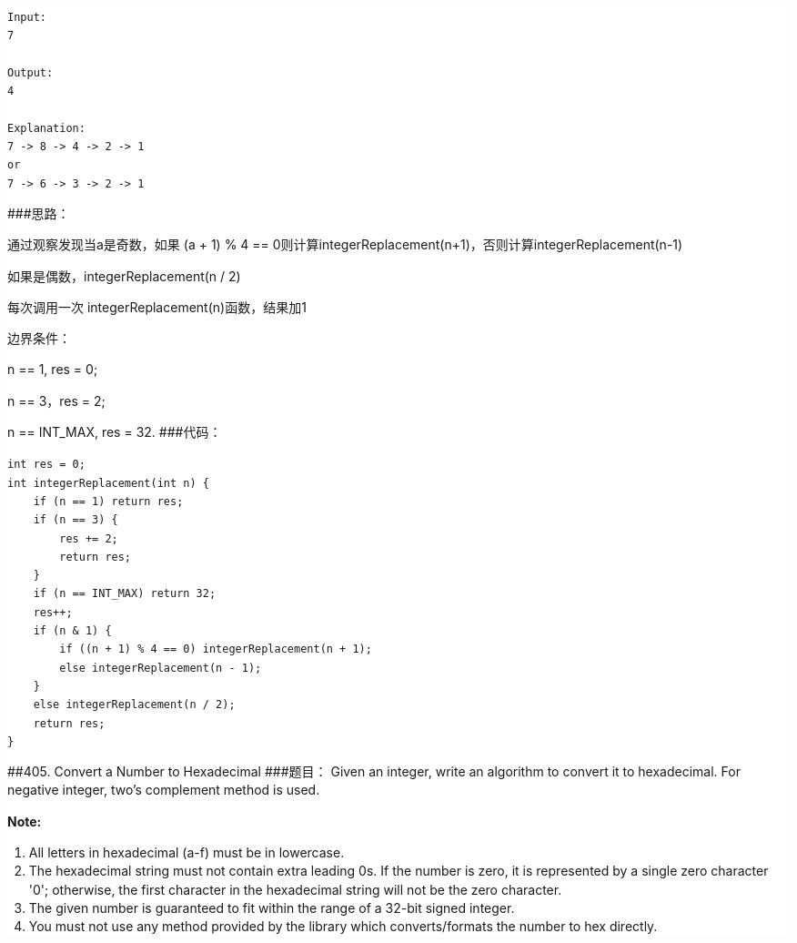 ```
Input:
7

Output:
4

Explanation:
7 -> 8 -> 4 -> 2 -> 1
or
7 -> 6 -> 3 -> 2 -> 1
```
###思路：

通过观察发现当a是奇数，如果 (a + 1) % 4 == 0则计算integerReplacement(n+1)，否则计算integerReplacement(n-1)

如果是偶数，integerReplacement(n / 2)

每次调用一次 integerReplacement(n)函数，结果加1

边界条件：

n == 1, res = 0;

n == 3，res = 2;

n == INT_MAX, res = 32.
###代码：

```
int res = 0;
int integerReplacement(int n) {
    if (n == 1) return res;
    if (n == 3) {
        res += 2;
        return res;
    }
    if (n == INT_MAX) return 32;
    res++;
    if (n & 1) {
        if ((n + 1) % 4 == 0) integerReplacement(n + 1);
        else integerReplacement(n - 1);
    }
    else integerReplacement(n / 2);
    return res;
}
```


##405. Convert a Number to Hexadecimal
###题目：
Given an integer, write an algorithm to convert it to hexadecimal. For negative integer, two’s complement method is used.

**Note:**

1. All letters in hexadecimal (a-f) must be in lowercase.
2. The hexadecimal string must not contain extra leading 0s. If the number is zero, it is represented by a single zero character '0'; otherwise, the first character in the hexadecimal string will not be the zero character.
3. The given number is guaranteed to fit within the range of a 32-bit signed integer.
4. You must not use any method provided by the library which converts/formats the number to hex directly.
